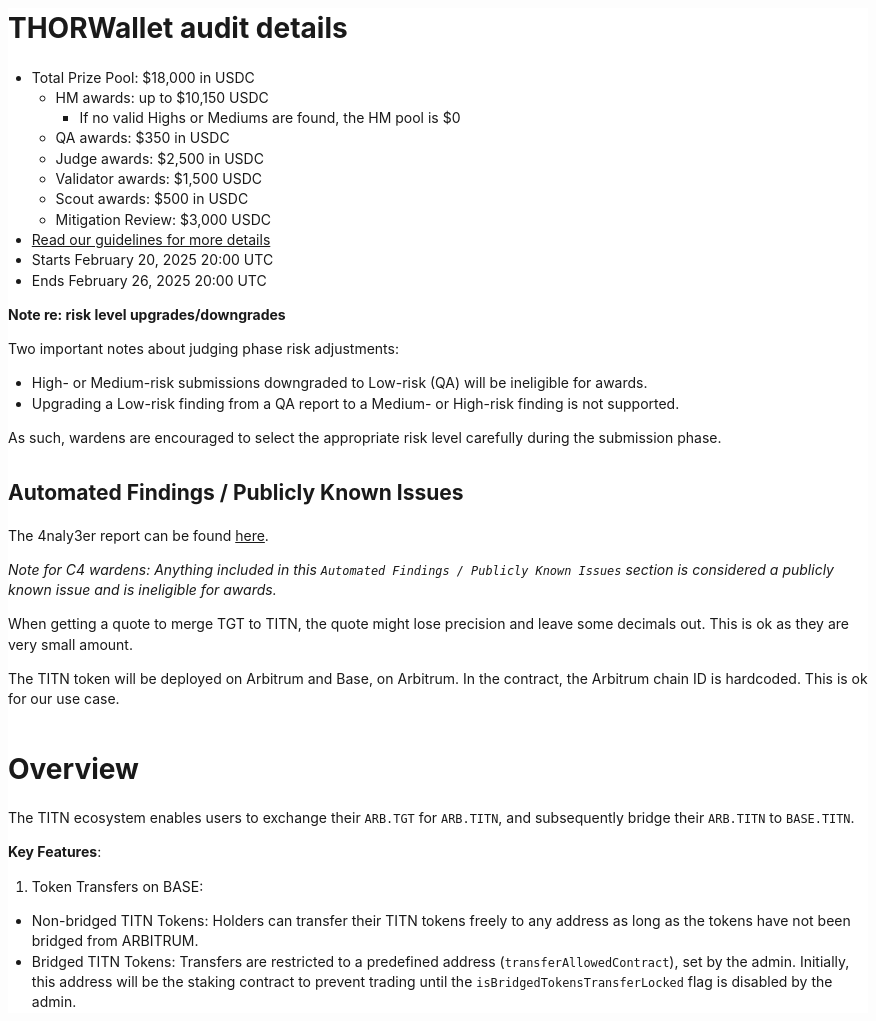 # THORWallet audit details
- Total Prize Pool: $18,000 in USDC
  - HM awards: up to $10,150 USDC 
    - If no valid Highs or Mediums are found, the HM pool is $0 
  - QA awards: $350 in USDC
  - Judge awards: $2,500 in USDC
  - Validator awards: $1,500 USDC 
  - Scout awards: $500 in USDC
  - Mitigation Review: $3,000 USDC
- [Read our guidelines for more details](https://docs.code4rena.com/roles/wardens)
- Starts February 20, 2025 20:00 UTC 
- Ends February 26, 2025 20:00 UTC 

**Note re: risk level upgrades/downgrades**

Two important notes about judging phase risk adjustments: 
- High- or Medium-risk submissions downgraded to Low-risk (QA) will be ineligible for awards.
- Upgrading a Low-risk finding from a QA report to a Medium- or High-risk finding is not supported.

As such, wardens are encouraged to select the appropriate risk level carefully during the submission phase.

## Automated Findings / Publicly Known Issues

The 4naly3er report can be found [here](https://github.com/code-423n4/2025-02-thorwallet/blob/main/4naly3er-report.md).



_Note for C4 wardens: Anything included in this `Automated Findings / Publicly Known Issues` section is considered a publicly known issue and is ineligible for awards._

When getting a quote to merge TGT to TITN, the quote might lose precision and leave some decimals out. This is ok as they are very small amount.

The TITN token will be deployed on Arbitrum and Base, on Arbitrum. In the contract, the Arbitrum chain ID is hardcoded. This is ok for our use case.


# Overview

The TITN ecosystem enables users to exchange their `ARB.TGT` for `ARB.TITN`, and subsequently bridge their `ARB.TITN` to `BASE.TITN`.

**Key Features**:

1. Token Transfers on BASE:

- Non-bridged TITN Tokens: Holders can transfer their TITN tokens freely to any address as long as the tokens have not been bridged from ARBITRUM.
- Bridged TITN Tokens: Transfers are restricted to a predefined address (`transferAllowedContract`), set by the admin. Initially, this address will be the staking contract to prevent trading until the `isBridgedTokensTransferLocked` flag is disabled by the admin.
